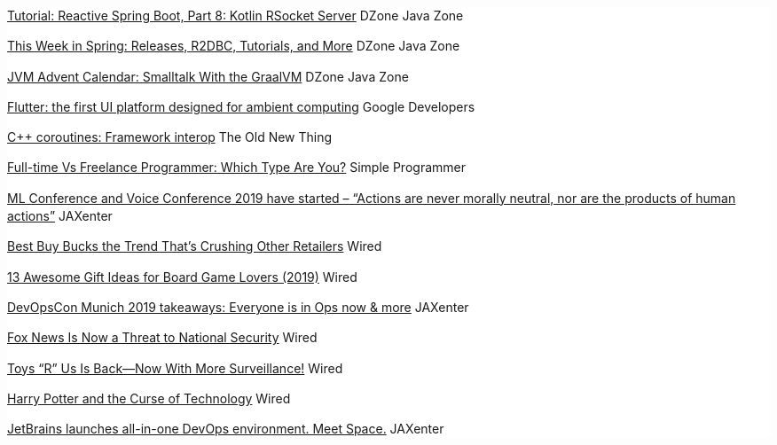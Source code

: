 [Tutorial: Reactive Spring Boot, Part 8: Kotlin RSocket Server](https://dzone.com/articles/tutorial-reactive-spring-boot-part-8-kotlin-rsocke)
DZone Java Zone

[This Week in Spring: Releases, R2DBC, Tutorials, and More](https://dzone.com/articles/this-week-in-spring-releases-r2dbc-tutorials-and-m)
DZone Java Zone

[JVM Advent Calendar: Smalltalk With the GraalVM](https://dzone.com/articles/jvm-advent-calendar-smalltalk-with-the-graalvm)
DZone Java Zone

[Flutter: the first UI platform designed for ambient computing](tag:blogger.com,1999:blog-596098824972435195.post-7136030777605842867)
Google Developers 

[C++ coroutines: Framework interop](https://devblogs.microsoft.com/oldnewthing/20191211-00/?p=103201)
The Old New Thing

[Full-time Vs Freelance Programmer: Which Type Are You?](https://simpleprogrammer.com/freelance-programming-vs-full-time/)
Simple Programmer

[ML Conference and Voice Conference 2019 have started – “Actions are never morally neutral, nor are the products of human actions”](https://jaxenter.com/ml-conference-voice-conference-2019-robot-ethics-165515.html)
JAXenter

[Best Buy Bucks the Trend That’s Crushing Other Retailers](https://www.wired.com/story/best-buy-bucks-the-trend-thats-crushing-other-retailers/)
Wired

[13 Awesome Gift Ideas for Board Game Lovers (2019)](https://www.wired.com/gallery/best-gifts-for-board-gamers/)
Wired

[DevOpsCon Munich 2019 takeaways: Everyone is in Ops now & more](https://jaxenter.com/devops-con-takeaways-2019-165514.html)
JAXenter

[Fox News Is Now a Threat to National Security](https://www.wired.com/story/fox-news-is-now-a-threat-to-national-security/)
Wired

[Toys “R” Us Is Back—Now With More Surveillance\!](https://www.wired.com/story/toys-r-us-surveillance/)
Wired

[Harry Potter and the Curse of Technology](https://www.wired.com/story/harry-potter-and-the-curse-of-technology/)
Wired

[JetBrains launches all-in-one DevOps environment. Meet Space.](https://jaxenter.com/jetbrains-space-devops-165519.html)
JAXenter

